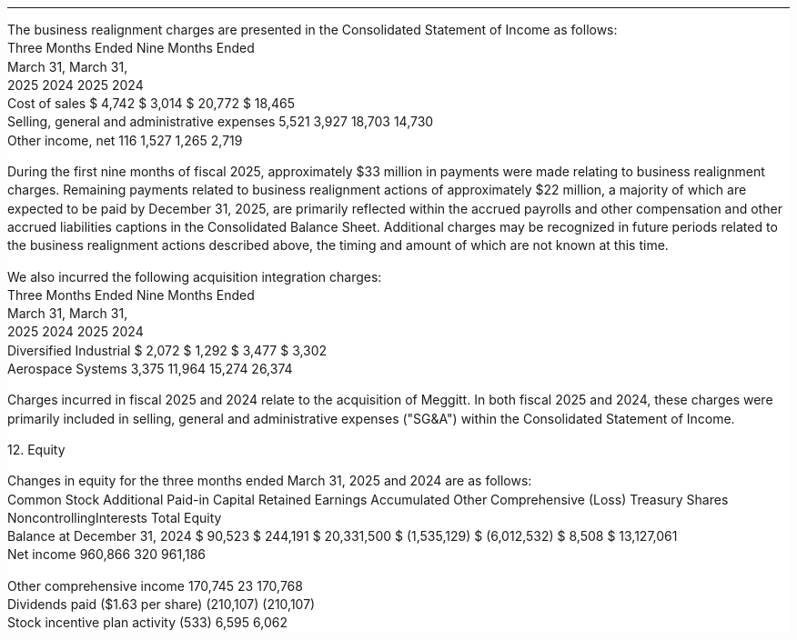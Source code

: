 * * *

  

The business realignment charges are presented in the Consolidated Statement of Income as follows:                                                                                                                                                                      
                                              Three Months Ended         Nine Months Ended  
                                              March 31,                  March 31,          
                                              2025                       2024                      2025         2024    
Cost of sales                                 $                   4,742                            $     3,014            $  20,772      $  18,465    
Selling, general and administrative expenses  5,521                                         3,927               18,703       14,730    
Other income, net                             116                                           1,527               1,265        2,719     

During the first nine months of fiscal 2025, approximately $33 million in payments were made relating to business realignment charges. Remaining payments related to business realignment actions of approximately $22 million, a majority of which are expected to be paid by December 31, 2025, are primarily reflected within the accrued payrolls and other compensation and other accrued liabilities captions in the Consolidated Balance Sheet. Additional charges may be recognized in future periods related to the business realignment actions described above, the timing and amount of which are not known at this time.

We also incurred the following acquisition integration charges:                                                                                                                                                 
                        Three Months Ended         Nine Months Ended  
                        March 31,                  March 31,          
                        2025                       2024                       2025         2024    
Diversified Industrial  $                   2,072                             $     1,292            $  3,477       $  3,302    
Aerospace Systems       3,375                                         11,964               15,274       26,374    

Charges incurred in fiscal 2025 and 2024 relate to the acquisition of Meggitt. In both fiscal 2025 and 2024, these charges were primarily included in selling, general and administrative expenses ("SG&A") within the Consolidated Statement of Income.

12\. Equity

  

Changes in equity for the three months ended March 31, 2025 and 2024 are as follows:                                                                                                                                                                                                                                                                                                                                                          
                                                Common Stock          Additional Paid-in Capital    Retained Earnings           Accumulated Other Comprehensive (Loss)    Treasury Shares              NoncontrollingInterests       Total Equity  
Balance at December 31, 2024                    $             90,523                                $                  244,191                                            $                20,331,500                                $             (1,535,129)             $  (6,012,532)      $  8,508      $  13,127,061    
Net income                                                                                          960,866                                                                                                                     320                             961,186    
                                                                                                                                                                                                                                                   
Other comprehensive income                                                                                                      170,745                                                                                         23                              170,768    
Dividends paid ($1.63 per share)                                                                    (210,107)                                                                                                                                      (210,107)             
Stock incentive plan activity                                         (533)                                                                                                                6,595                                                                6,062      
                                                                                                                                                                                                                                                   